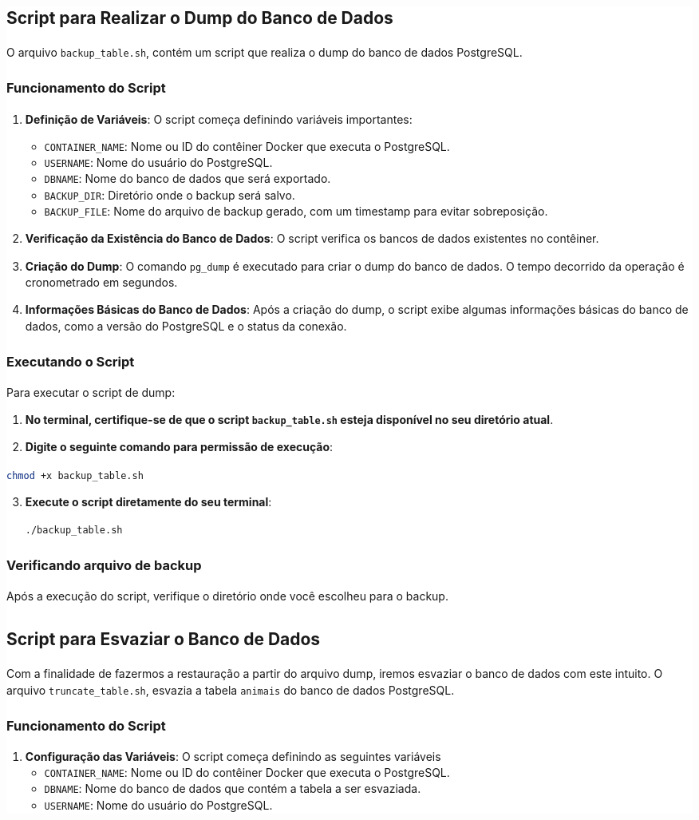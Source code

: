 ## Script para Realizar o Dump do Banco de Dados

O arquivo `backup_table.sh`, contém um script que realiza o dump do banco de dados PostgreSQL. 

### Funcionamento do Script

1. **Definição de Variáveis**: O script começa definindo variáveis importantes:
   - `CONTAINER_NAME`: Nome ou ID do contêiner Docker que executa o PostgreSQL.
   - `USERNAME`: Nome do usuário do PostgreSQL.
   - `DBNAME`: Nome do banco de dados que será exportado.
   - `BACKUP_DIR`: Diretório onde o backup será salvo.
   - `BACKUP_FILE`: Nome do arquivo de backup gerado, com um timestamp para evitar sobreposição.

2. **Verificação da Existência do Banco de Dados**: O script verifica os bancos de dados existentes no contêiner.

3. **Criação do Dump**: O comando `pg_dump` é executado para criar o dump do banco de dados. O tempo decorrido da operação é cronometrado em segundos.

4. **Informações Básicas do Banco de Dados**: Após a criação do dump, o script exibe algumas informações básicas do banco de dados, como a versão do PostgreSQL e o status da conexão.

### Executando o Script

Para executar o script de dump:

1. **No terminal, certifique-se de que o script `backup_table.sh` esteja disponível no seu diretório atual**.

2. **Digite o seguinte comando para permissão de execução**:
  ```bash
  chmod +x backup_table.sh
```

3. **Execute o script diretamente do seu terminal**:
   ```bash
   ./backup_table.sh
   ```
### Verificando arquivo de backup

Após a execução do script, verifique o diretório onde você escolheu para o backup.

## Script para Esvaziar o Banco de Dados

Com a finalidade de fazermos a restauração a partir do arquivo dump, iremos esvaziar o banco de dados com este intuito. O arquivo `truncate_table.sh`, esvazia a tabela `animais` do banco de dados PostgreSQL.

### Funcionamento do Script

1. **Configuração das Variáveis**: O script começa definindo as seguintes variáveis
   - `CONTAINER_NAME`: Nome ou ID do contêiner Docker que executa o PostgreSQL.
   - `DBNAME`: Nome do banco de dados que contém a tabela a ser esvaziada.
   - `USERNAME`: Nome do usuário do PostgreSQL.
